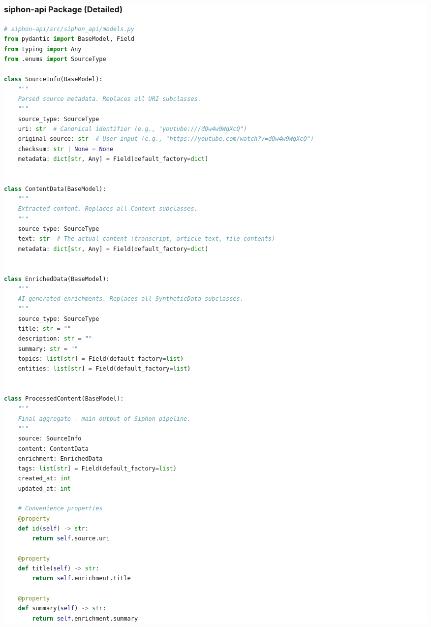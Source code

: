 ### siphon-api Package (Detailed)

```python
# siphon-api/src/siphon_api/models.py
from pydantic import BaseModel, Field
from typing import Any
from .enums import SourceType

class SourceInfo(BaseModel):
    """
    Parsed source metadata. Replaces all URI subclasses.
    """
    source_type: SourceType
    uri: str  # Canonical identifier (e.g., "youtube:///dQw4w9WgXcQ")
    original_source: str  # User input (e.g., "https://youtube.com/watch?v=dQw4w9WgXcQ")
    checksum: str | None = None
    metadata: dict[str, Any] = Field(default_factory=dict)


class ContentData(BaseModel):
    """
    Extracted content. Replaces all Context subclasses.
    """
    source_type: SourceType
    text: str  # The actual content (transcript, article text, file contents)
    metadata: dict[str, Any] = Field(default_factory=dict)


class EnrichedData(BaseModel):
    """
    AI-generated enrichments. Replaces all SyntheticData subclasses.
    """
    source_type: SourceType
    title: str = ""
    description: str = ""
    summary: str = ""
    topics: list[str] = Field(default_factory=list)
    entities: list[str] = Field(default_factory=list)


class ProcessedContent(BaseModel):
    """
    Final aggregate - main output of Siphon pipeline.
    """
    source: SourceInfo
    content: ContentData
    enrichment: EnrichedData
    tags: list[str] = Field(default_factory=list)
    created_at: int
    updated_at: int
    
    # Convenience properties
    @property
    def id(self) -> str:
        return self.source.uri
    
    @property
    def title(self) -> str:
        return self.enrichment.title
    
    @property
    def summary(self) -> str:
        return self.enrichment.summary
```